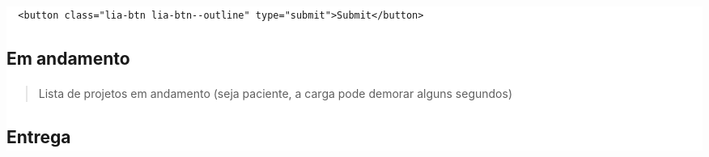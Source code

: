       <button class="lia-btn lia-btn--outline" type="submit">Submit</button>
   </form>
   <script>
      (function () {
         form5.addEventListener('submit', function (e) {
            // Prevent default behavior
            e.preventDefault();
            // Create new FormData object
            const formData = new FormData(form5);
            // Convert formData object to URL-encoded string
            const payload = new URLSearchParams(formData);
            // Post the payload using Fetch
            send.lia("Adicionando...", false)
            //send.lia("Adicionando...", [], false)
            fetch("https://script.google.com/macros/s/AKfycbzVnYewBduUclZlt6uchNsxQI-kOhGvX8QGvoQQCf9tfWtdNxgRQkX9YquXjMszf763LQ/exec?action=postProject1&" + payload)
               .then((response) => response.json())
               .then((json) => send.lia(json.message, false))         
            // const payload = new URLSearchParams(formData);
            // // Post the payload using Fetch
            // fetch('https://script.google.com/macros/s/AKfycbzVnYewBduUclZlt6uchNsxQI-kOhGvX8QGvoQQCf9tfWtdNxgRQkX9YquXjMszf763LQ/exec?action=postSite&url=" + payload)
            //    .then(res => res.json())
            //    .then((json) => send.lia(json.message, [], false))
         })
      })()
   </script>

## Em andamento

> Lista de projetos em andamento (seja paciente, a carga pode demorar alguns segundos)

 <script>
    let mylist = ''
    fetch('https://script.google.com/macros/s/AKfycbzVnYewBduUclZlt6uchNsxQI-kOhGvX8QGvoQQCf9tfWtdNxgRQkX9YquXjMszf763LQ/exec?action=getProjects1')
      .then(response => response.json())
      .then(data => data.objects.forEach(project => { 
        mylist += "- " + "**Developer: " + `${project.developer}` + "**\n\n" + 
                  "  " + "Cliente: " + `${project.client}` + "\n\n" + 
                  "  " + "Projeto: " + `${project.project}` + "\n\n" +
                  "  " + "Tecnologias: " + `${project.tech}` + "\n\n" +
                  "  " + "Repositório: " + `${project.github}` + "\n\n" +
                  "  " + "Hospedagem: " + `${project.deploy}` + "\n\n"
        send.liascript(mylist) // this shouldn't be here
        }))        
    
    "Loading..."
</script>


## Entrega
